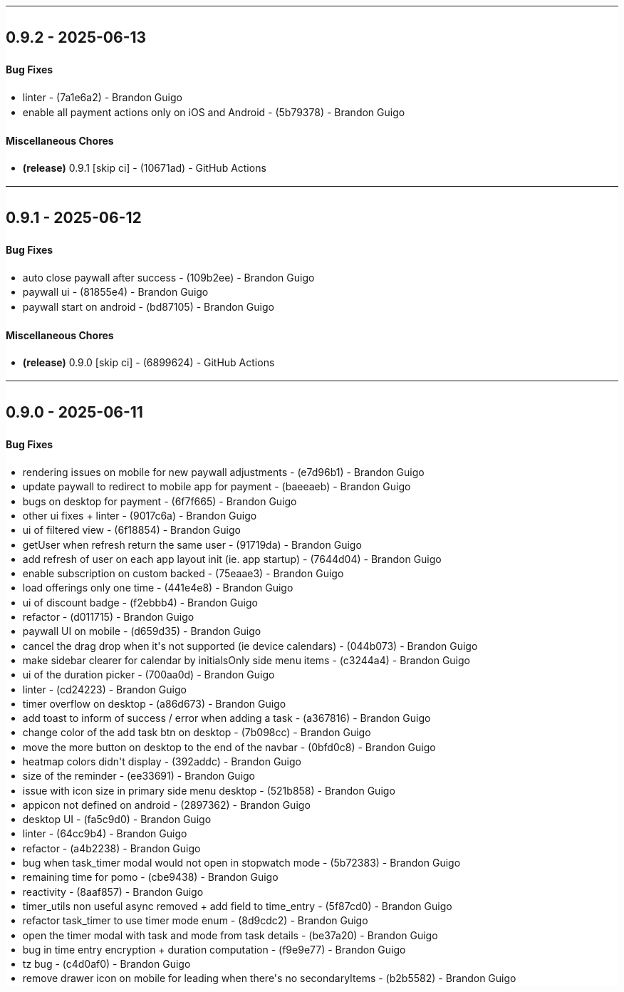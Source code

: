 - - -

## 0.9.2 - 2025-06-13
#### Bug Fixes
- linter - (7a1e6a2) - Brandon Guigo
- enable all payment actions only on iOS and Android - (5b79378) - Brandon Guigo
#### Miscellaneous Chores
- **(release)** 0.9.1 [skip ci] - (10671ad) - GitHub Actions

- - -

## 0.9.1 - 2025-06-12
#### Bug Fixes
- auto close paywall after success - (109b2ee) - Brandon Guigo
- paywall ui - (81855e4) - Brandon Guigo
- paywall start on android - (bd87105) - Brandon Guigo
#### Miscellaneous Chores
- **(release)** 0.9.0 [skip ci] - (6899624) - GitHub Actions

- - -

## 0.9.0 - 2025-06-11
#### Bug Fixes
- rendering issues on mobile for new paywall adjustments - (e7d96b1) - Brandon Guigo
- update paywall to redirect to mobile app for payment - (baeeaeb) - Brandon Guigo
- bugs on desktop for payment - (6f7f665) - Brandon Guigo
- other ui fixes + linter - (9017c6a) - Brandon Guigo
- ui of filtered view - (6f18854) - Brandon Guigo
- getUser when refresh return the same user - (91719da) - Brandon Guigo
- add refresh of user on each app layout init (ie. app startup) - (7644d04) - Brandon Guigo
- enable subscription on custom backed - (75eaae3) - Brandon Guigo
- load offerings only one time - (441e4e8) - Brandon Guigo
- ui of discount badge - (f2ebbb4) - Brandon Guigo
- refactor - (d011715) - Brandon Guigo
- paywall UI on mobile - (d659d35) - Brandon Guigo
- cancel the drag drop when it's not supported (ie device calendars) - (044b073) - Brandon Guigo
- make sidebar clearer for calendar by initialsOnly side menu items - (c3244a4) - Brandon Guigo
- ui of the duration picker - (700aa0d) - Brandon Guigo
- linter - (cd24223) - Brandon Guigo
- timer overflow on desktop - (a86d673) - Brandon Guigo
- add toast to inform of success / error when adding a task - (a367816) - Brandon Guigo
- change color of the add task btn on desktop - (7b098cc) - Brandon Guigo
- move the more button on desktop to the end of the navbar - (0bfd0c8) - Brandon Guigo
- heatmap colors didn't display - (392addc) - Brandon Guigo
- size of the reminder - (ee33691) - Brandon Guigo
- issue with icon size in primary side menu desktop - (521b858) - Brandon Guigo
- appicon not defined on android - (2897362) - Brandon Guigo
- desktop UI - (fa5c9d0) - Brandon Guigo
- linter - (64cc9b4) - Brandon Guigo
- refactor - (a4b2238) - Brandon Guigo
- bug when task_timer modal would not open in stopwatch mode - (5b72383) - Brandon Guigo
- remaining time for pomo - (cbe9438) - Brandon Guigo
- reactivity - (8aaf857) - Brandon Guigo
- timer_utils non useful async removed + add field to time_entry - (5f87cd0) - Brandon Guigo
- refactor task_timer to use timer mode enum - (8d9cdc2) - Brandon Guigo
- open the timer modal with task and mode from task details - (be37a20) - Brandon Guigo
- bug in time entry encryption + duration computation - (f9e9e77) - Brandon Guigo
- tz bug - (c4d0af0) - Brandon Guigo
- remove drawer icon on mobile for leading when there's no secondaryItems - (b2b5582) - Brandon Guigo